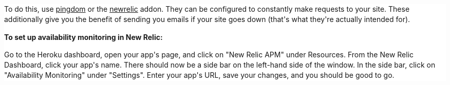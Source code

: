 To do this, use [pingdom][pingdom] or the [newrelic][newrelic]
addon. They can be configured to constantly make requests to your
site. These additionally give you the benefit of sending you emails if
your site goes down (that's what they're actually intended for).

[pingdom]: https://www.pingdom.com/free/
[newrelic]: https://addons.heroku.com/newrelic

**To set up availability monitoring in New Relic:**

Go to the Heroku dashboard, open your app's page, and click on "New Relic APM"
under Resources. From the New Relic Dashboard, click your app's name. There
should now be a side bar on the left-hand side of the window. In the side bar,
click on "Availability Monitoring" under "Settings". Enter your app's URL,
save your changes, and you should be good to go.


[npm-instructions]: ./heroku-deployment.md
[heroku-rails-docs]: https://devcenter.heroku.com/articles/rails3
[asset-rails-doc]: http://guides.rubyonrails.org/asset_pipeline.html#precompiling-assets
[heroku]: https://www.heroku.com/
[toolbelt-dmg]: https://toolbelt.heroku.com/
[heroku-dashboard]: https://dashboard.heroku.com/apps
[generate-ssh-key]: https://help.github.com/articles/generating-ssh-keys
[heroku-buildpacks]: https://devcenter.heroku.com/articles/buildpacks
[multi-bp-link]: https://devcenter.heroku.com/articles/using-multiple-buildpacks-for-an-app
[npm-git-reading]: https://github.com/appacademy/curriculum/blob/master/react/readings/git_and_npm.md
[namecheap]: http://www.namecheap.com/
[ttl]: https://en.wikipedia.org/wiki/Time_to_live
[heroku-tutorial]: https://devcenter.heroku.com/articles/custom-domains
[namecheap-tutorial]: http://www.namecheap.com/support/knowledgebase/article.aspx/1031/2/
